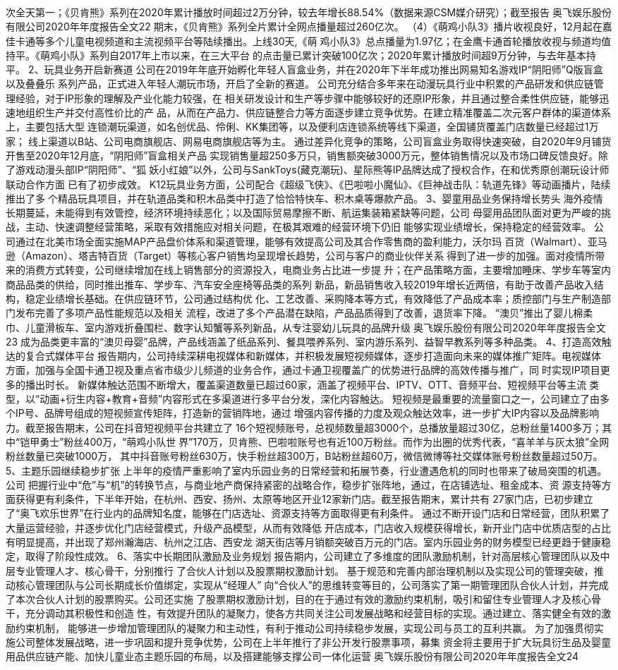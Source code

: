 次全天第一；《贝肯熊》系列在2020年累计播放时间超过2万分钟，较去年增长88.54%（数据来源CSM媒介研究）；截至报告
奥飞娱乐股份有限公司2020年年度报告全文22
期末，《贝肯熊》系列全片累计全网点播量超过260亿次。
（4）《萌鸡小队3》播片收视良好，12月起在嘉佳卡通等多个儿童电视频道和主流视频平台等陆续播出。上线30天,《萌
鸡小队3》总点播量为1.97亿；在金鹰卡通首轮播放收视与频道均值持平。《萌鸡小队》系列自2017年上市以来，在三大平台
的点击量已累计突破100亿次；2020年累计播放时间超9万分钟，与去年基本持平。
2、玩具业务开启新赛道
公司在2019年年底开始孵化年轻人盲盒业务，并在2020年下半年成功推出网易知名游戏IP“阴阳师”Q版盲盒以及叠叠乐
系列产品，正式进入年轻人潮玩市场，开启了全新的赛道。
公司充分结合多年来在动漫玩具行业中积累的产品研发和供应链管理经验，对于IP形象的理解及产业化能力较强，在
相关研发设计和生产等步骤中能够较好的还原IP形象，并且通过整合柔性供应链，能够迅速地组织生产并交付高性价比的产
品，从而在产品力、供应链整合力等方面逐步建立竞争优势。在建立精准覆盖二次元客户群体的渠道体系上，主要包括大型
连锁潮玩渠道，如名创优品、伶俐、KK集团等，以及便利店连锁系统等线下渠道，全国铺货覆盖门店数量已经超过1万家；
线上渠道以B站、公司电商旗舰店、网易电商旗舰店等为主。
通过差异化竞争的策略，公司盲盒业务取得快速突破，自2020年9月铺货开售至2020年12月底，“阴阳师”盲盒相关产品
实现销售量超250多万只，销售额突破3000万元，整体销售情况以及市场口碑反馈良好。除了游戏动漫头部IP“阴阳师”、“狐
妖小红娘”以外，公司与SankToys(藏克潮玩)、星际熊等IP品牌达成了授权合作，在和优秀原创潮玩设计师联动合作方面
已有了初步成效。
K12玩具业务方面，公司配合《超级飞侠》、《巴啦啦小魔仙》、《巨神战击队：轨道先锋》等动画播片，陆续推出了多
个精品玩具项目，并在轨道品类和积木品类中打造了恰恰特快车、积木桌等爆款产品。
3、婴童用品业务保持增长势头
海外疫情长期蔓延，未能得到有效管控，经济环境持续恶化；以及国际贸易摩擦不断、航运集装箱紧缺等问题，公司
母婴用品团队面对更为严峻的挑战，主动、快速调整经营策略，采取有效措施应对相关问题，在极其艰难的经营环境下仍旧
能够实现业绩增长，保持稳定的经营效率。
公司通过在北美市场全面实施MAP产品盘价体系和渠道管理，能够有效提高公司及其合作零售商的盈利能力，沃尔玛
百货（Walmart）、亚马逊（Amazon）、塔吉特百货（Target）等核心客户销售均呈现增长趋势，公司与客户的商业伙伴关系
得到了进一步的加强。面对疫情所带来的消费方式转变，公司继续增加在线上销售部分的资源投入，电商业务占比进一步提
升；在产品策略方面，主要增加睡床、学步车等室内商品品类的供给，同时推出推车、学步车、汽车安全座椅等品类的系列
新品，新品销售收入较2019年增长近两倍，有助于改善产品收入结构，稳定业绩增长基础。在供应链环节，公司通过结构优
化、工艺改善、采购降本等方式，有效降低了产品成本率；质控部门与生产制造部门发布完善了多项产品性能规范以及相关
流程，改进了多个产品潜在缺陷，产品品质得到了改善，退货率下降。
“澳贝”推出了婴儿棉柔巾、儿童滑板车、室内游戏折叠围栏、数字认知蟹等系列新品，从专注婴幼儿玩具的品牌升级
奥飞娱乐股份有限公司2020年年度报告全文23
成为品类更丰富的“澳贝母婴”品牌，产品线涵盖了纸品系列、餐具喂养系列、室内游乐系列、益智早教系列等多种品类。
4、打造高效触达的复合式媒体平台
报告期内，公司持续深耕电视媒体和新媒体，并积极发展短视频媒体，逐步打造面向未来的媒体推广矩阵。电视媒体
方面，加强与全国卡通卫视及重点省市级少儿频道的业务合作，通过卡通卫视覆盖广的优势进行品牌的高效传播与推广，同
时实现IP项目更多的播出时长。
新媒体触达范围不断增大，覆盖渠道数量已超过60家，涵盖了视频平台、IPTV、OTT、音频平台、短视频平台等主流
类型，以“动画+衍生内容+教育+音频”内容形式在多渠道进行多平台分发，深化内容触达。
短视频是最重要的流量窗口之一，公司建立了由多个IP号、品牌号组成的短视频宣传矩阵，打造新的营销阵地，通过
增强内容传播的力度及观众触达效率，进一步扩大IP内容以及品牌影响力。截至报告期末，公司在抖音短视频平台共建立了
16个短视频账号，总视频数量超3000个，总播放量超过30亿，总粉丝量1400多万；其中“铠甲勇士”粉丝400万，“萌鸡小队世
界”170万，贝肯熊、巴啦啦账号也有近100万粉丝。而作为出圈的优秀代表，“喜羊羊与灰太狼”全网粉丝数量已突破1000万，
其中抖音账号粉丝630万，快手粉丝超300万，B站粉丝超60万，微信微博等社交媒体账号粉丝数量超过50万。
5、主题乐园继续稳步扩张
上半年的疫情严重影响了室内乐园业务的日常经营和拓展节奏，行业遭遇危机的同时也带来了破局突围的机遇。公司
把握行业中“危”与“机”的转换节点，与商业地产商保持紧密的战略合作，稳步扩张阵地，通过，在店铺选址、租金成本、资
源支持等方面获得更有利条件，下半年开始，在杭州、西安、扬州、太原等地区开业12家新门店。截至报告期末，累计共有
27家门店，已初步建立了“奥飞欢乐世界”在行业内的品牌知名度，能够在门店选址、资源支持等方面取得更有利条件。
通过不断开设门店和日常经营，团队积累了大量运营经验，并逐步优化门店经营模式，升级产品模型，从而有效降低
开店成本，门店收入规模获得增长，新开业门店中优质店型的占比有明显提高，并出现了郑州瀚海店、杭州之江店、西安龙
湖天街店等月销额突破百万元的门店。室内乐园业务的财务模型已经更趋于健康稳定，取得了阶段性成效。
6、落实中长期团队激励及业务规划
报告期内，公司建立了多维度的团队激励机制，针对高层核心管理团队以及中层专业管理人才、核心骨干，分别推行
了合伙人计划以及股票期权激励计划。
基于规范和完善内部治理机制以及实现公司的管理突破，推动核心管理团队与公司长期成长价值绑定，实现从“经理人”
向“合伙人”的思维转变等目的，公司落实了第一期管理团队合伙人计划，并完成了本次合伙人计划的股票购买。公司还实施
了股票期权激励计划，目的在于通过有效的激励约束机制，吸引和留住专业管理人才及核心骨干，充分调动其积极性和创造
性，有效提升团队的凝聚力，使各方共同关注公司发展战略和经营目标的实现。通过建立、落实健全有效的激励约束机制，
能够进一步增加管理团队的凝聚力和主动性，有利于推动公司持续稳步发展，实现公司与员工的互利共赢。
为了加强贯彻实施公司整体发展战略，进一步巩固和提升竞争优势，公司在上半年推行了非公开发行股票事项，募集
资金将主要用于扩大玩具衍生品及婴童用品供应链产能、加快儿童业态主题乐园的布局，以及搭建能够支撑公司一体化运营
奥飞娱乐股份有限公司2020年年度报告全文24